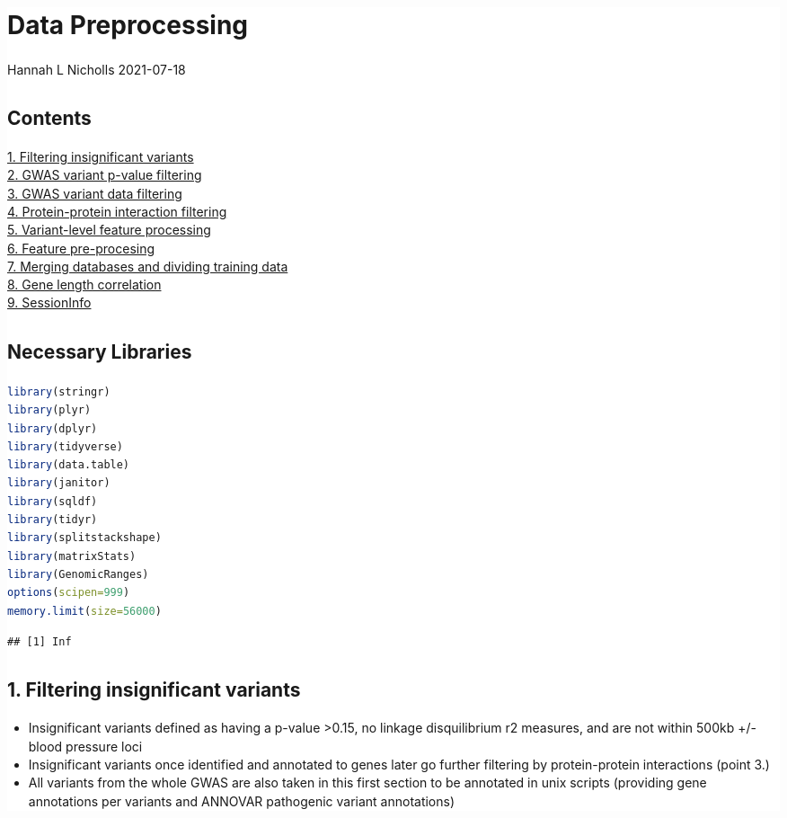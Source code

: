 Data Preprocessing
================
Hannah L Nicholls
2021-07-18

## Contents

[1. Filtering insignificant
variants](#1.%20Filtering%20insignificant%20variants)<br /> [2. GWAS
variant p-value
filtering](#2.%20GWAS%20variant%20p-value%20filtering)<br /> [3. GWAS
variant data filtering](#2.%20GWAS%20variant%20data%20filtering)<br />
[4. Protein-protein interaction
filtering](#3.%20Protein-protein%20interaction%20filtering)<br /> [5.
Variant-level feature
processing](#4.%20Variant-level%20feature%20processing)<br /> [6.
Feature pre-procesing](#5.%20Feature%20pre-procesing)<br /> [7. Merging
databases and dividing training
data](#6.%20Merging%20databases%20and%20dividing%20training%20data)<br />
[8. Gene length correlation](#8.%20Gene%20length%20correlation)<br />
[9. SessionInfo](#9.%20SessionInfo)

## Necessary Libraries

``` r
library(stringr)
library(plyr)
library(dplyr)
library(tidyverse)
library(data.table)
library(janitor)
library(sqldf)
library(tidyr)
library(splitstackshape)
library(matrixStats) 
library(GenomicRanges)
options(scipen=999)
memory.limit(size=56000)
```

    ## [1] Inf

## <a id="1. Filtering insignificant variants"></a>1. Filtering insignificant variants

-   Insignificant variants defined as having a p-value &gt;0.15, no
    linkage disquilibrium r2 measures, and are not within 500kb +/-
    blood pressure loci
-   Insignificant variants once identified and annotated to genes later
    go further filtering by protein-protein interactions (point 3.)
-   All variants from the whole GWAS are also taken in this first
    section to be annotated in unix scripts (providing gene annotations
    per variants and ANNOVAR pathogenic variant annotations)
